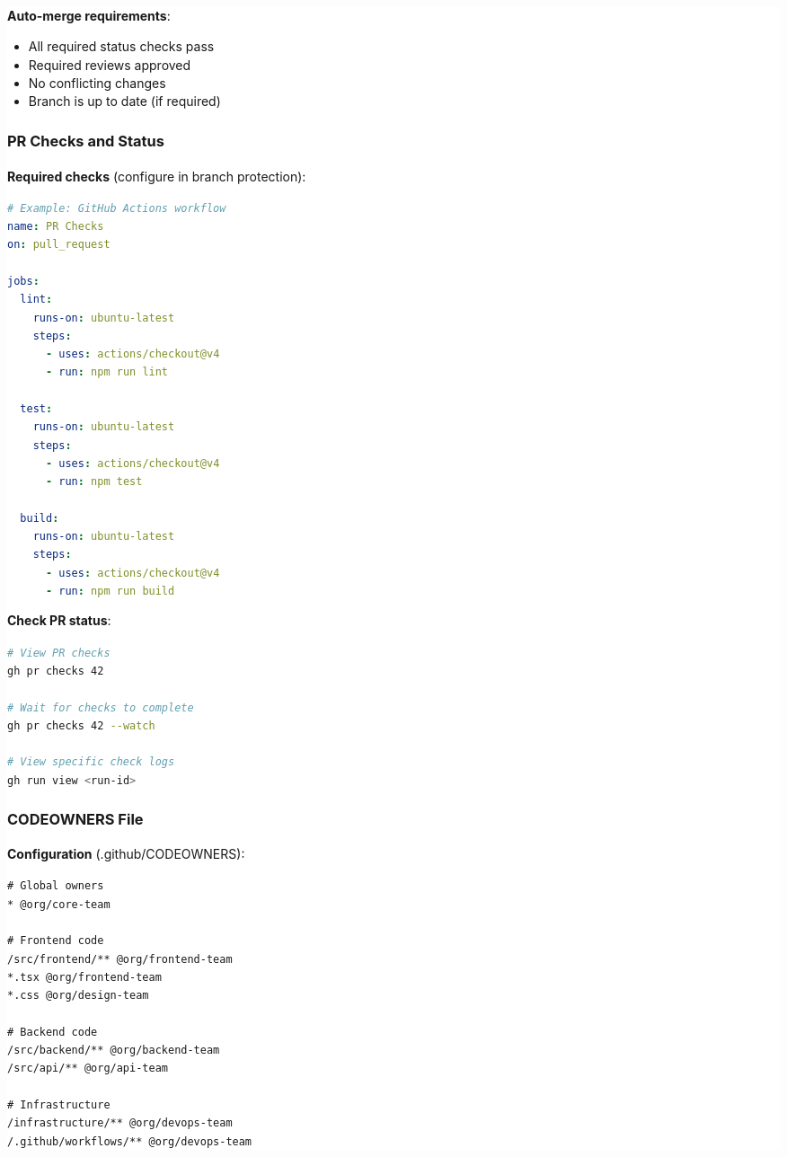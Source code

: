 **Auto-merge requirements**:
- All required status checks pass
- Required reviews approved
- No conflicting changes
- Branch is up to date (if required)

### PR Checks and Status

**Required checks** (configure in branch protection):
```yaml
# Example: GitHub Actions workflow
name: PR Checks
on: pull_request

jobs:
  lint:
    runs-on: ubuntu-latest
    steps:
      - uses: actions/checkout@v4
      - run: npm run lint

  test:
    runs-on: ubuntu-latest
    steps:
      - uses: actions/checkout@v4
      - run: npm test

  build:
    runs-on: ubuntu-latest
    steps:
      - uses: actions/checkout@v4
      - run: npm run build
```

**Check PR status**:
```bash
# View PR checks
gh pr checks 42

# Wait for checks to complete
gh pr checks 42 --watch

# View specific check logs
gh run view <run-id>
```

### CODEOWNERS File

**Configuration** (.github/CODEOWNERS):
```
# Global owners
* @org/core-team

# Frontend code
/src/frontend/** @org/frontend-team
*.tsx @org/frontend-team
*.css @org/design-team

# Backend code
/src/backend/** @org/backend-team
/src/api/** @org/api-team

# Infrastructure
/infrastructure/** @org/devops-team
/.github/workflows/** @org/devops-team
```